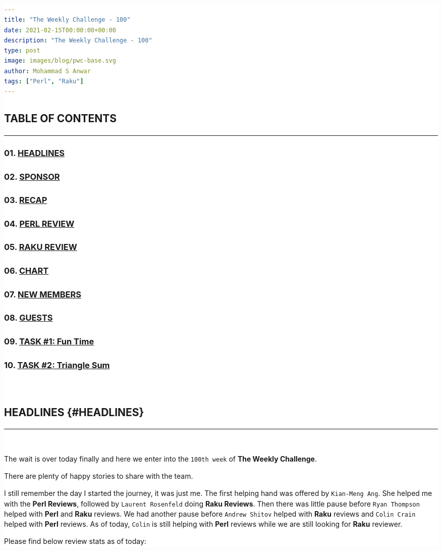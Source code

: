 ```yaml
---
title: "The Weekly Challenge - 100"
date: 2021-02-15T00:00:00+00:00
description: "The Weekly Challenge - 100"
type: post
image: images/blog/pwc-base.svg
author: Mohammad S Anwar
tags: ["Perl", "Raku"]
---
```


## TABLE OF CONTENTS
***

### 01. [HEADLINES](#HEADLINES)
### 02. [SPONSOR](#SPONSOR)
### 03. [RECAP](#RECAP)
### 04. [PERL REVIEW](#PERLREVIEW)
### 05. [RAKU REVIEW](#RAKUREVIEW)
### 06. [CHART](#CHART)
### 07. [NEW MEMBERS](#NEWMEMBERS)
### 08. [GUESTS](#GUESTS)
### 09. [TASK #1: Fun Time](#TASK1)
### 10. [TASK #2: Triangle Sum](#TASK2)

<br>

## HEADLINES {#HEADLINES}
***
<br>

The wait is over today finally and here we enter into the `100th week` of **The Weekly Challenge**.

There are plenty of happy stories to share with the team.

I still remember the day I started the journey, it was just me. The first helping hand was offered by `Kian-Meng Ang`. She helped me with the **Perl Reviews**, followed by `Laurent Rosenfeld` doing **Raku Reviews**. Then there was little pause before `Ryan Thompson` helped with **Perl** and **Raku** reviews. We had another pause before `Andrew Shitov` helped with **Raku** reviews and `Colin Crain` helped with **Perl** reviews. As of today, `Colin` is still helping with **Perl** reviews while we are still looking for **Raku** reviewer.

Please find below review stats as of today:
